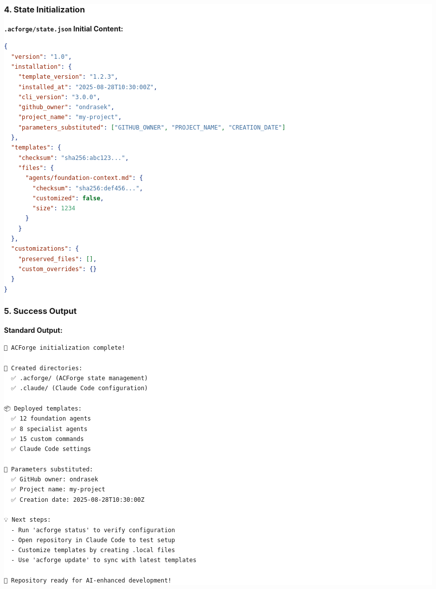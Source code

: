 ### 4. State Initialization

**`.acforge/state.json` Initial Content:**
```json
{
  "version": "1.0",
  "installation": {
    "template_version": "1.2.3",
    "installed_at": "2025-08-28T10:30:00Z",
    "cli_version": "3.0.0",
    "github_owner": "ondrasek",
    "project_name": "my-project",
    "parameters_substituted": ["GITHUB_OWNER", "PROJECT_NAME", "CREATION_DATE"]
  },
  "templates": {
    "checksum": "sha256:abc123...",
    "files": {
      "agents/foundation-context.md": {
        "checksum": "sha256:def456...",
        "customized": false,
        "size": 1234
      }
    }
  },
  "customizations": {
    "preserved_files": [],
    "custom_overrides": {}
  }
}
```

### 5. Success Output

**Standard Output:**
```
🎉 ACForge initialization complete!

📁 Created directories:
  ✅ .acforge/ (ACForge state management)
  ✅ .claude/ (Claude Code configuration)

📦 Deployed templates:
  ✅ 12 foundation agents
  ✅ 8 specialist agents  
  ✅ 15 custom commands
  ✅ Claude Code settings

🔧 Parameters substituted:
  ✅ GitHub owner: ondrasek
  ✅ Project name: my-project
  ✅ Creation date: 2025-08-28T10:30:00Z

💡 Next steps:
  - Run 'acforge status' to verify configuration
  - Open repository in Claude Code to test setup
  - Customize templates by creating .local files
  - Use 'acforge update' to sync with latest templates

🚀 Repository ready for AI-enhanced development!
```
